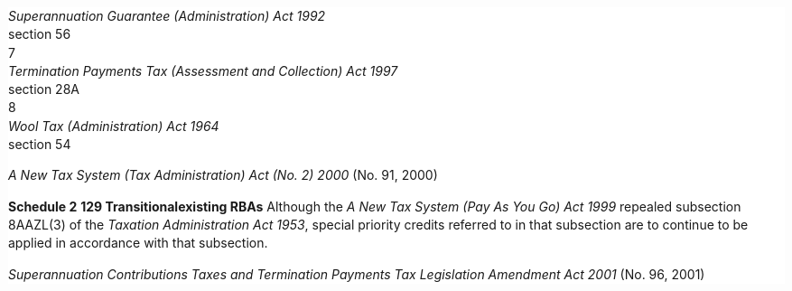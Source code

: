 <td colspan="1" align="left">

</td>
<td colspan="1" align="left">
  <div><i>Superannuation Guarantee (Administration) Act 1992</i></div>

</td>
<td colspan="1" align="left">
  <div>section 56</div>

</td>
<tr align="left">
  <td colspan="1" align="left">
    <div>7</div>
  </td>
</tr>

<td colspan="1" align="left">

</td>
<td colspan="1" align="left">
  <div><i>Termination Payments Tax (Assessment and Collection) Act 1997</i></div>

</td>
<td colspan="1" align="left">
  <div>section 28A</div>

</td>
<tr align="left">
  <td colspan="1" align="left">
    <div>8</div>
  </td>
</tr>

<td colspan="1" align="left">

</td>
<td colspan="1" align="left">
  <div><i>Wool Tax (Administration) Act 1964</i></div>

</td>
<td colspan="1" align="left">
  <div>section 54</div>

</td>

</table>

_A New Tax System (Tax Administration) Act (No. 2) 2000_ (No. 91, 2000)

**Schedule 2** **129  Transitional&#151;existing RBAs** Although the _A New Tax System (Pay As You Go) Act 1999_ repealed subsection 8AAZL(3) of the _Taxation Administration Act 1953_, special priority credits referred to in that subsection are to continue to be applied in accordance with that subsection.

_Superannuation Contributions Taxes and Termination Payments Tax Legislation Amendment Act 2001_ (No. 96, 2001)
